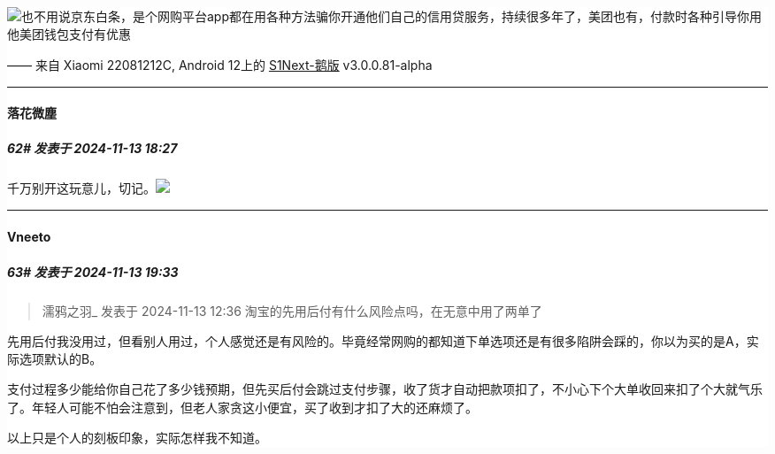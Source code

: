 <img src="https://static.saraba1st.com/image/smiley/face2017/037.png" referrerpolicy="no-referrer">也不用说京东白条，是个网购平台app都在用各种方法骗你开通他们自己的信用贷服务，持续很多年了，美团也有，付款时各种引导你用他美团钱包支付有优惠

—— 来自 Xiaomi 22081212C, Android 12上的 [S1Next-鹅版](https://github.com/ykrank/S1-Next/releases) v3.0.0.81-alpha


*****

####  落花微塵  
##### 62#       发表于 2024-11-13 18:27

千万别开这玩意儿，切记。<img src="https://static.saraba1st.com/image/smiley/face2017/065.png" referrerpolicy="no-referrer">


*****

####  Vneeto  
##### 63#       发表于 2024-11-13 19:33

<blockquote>濡鸦之羽_ 发表于 2024-11-13 12:36
淘宝的先用后付有什么风险点吗，在无意中用了两单了</blockquote>
先用后付我没用过，但看别人用过，个人感觉还是有风险的。毕竟经常网购的都知道下单选项还是有很多陷阱会踩的，你以为买的是A，实际选项默认的B。

支付过程多少能给你自己花了多少钱预期，但先买后付会跳过支付步骤，收了货才自动把款项扣了，不小心下个大单收回来扣了个大就气乐了。年轻人可能不怕会注意到，但老人家贪这小便宜，买了收到才扣了大的还麻烦了。

以上只是个人的刻板印象，实际怎样我不知道。

